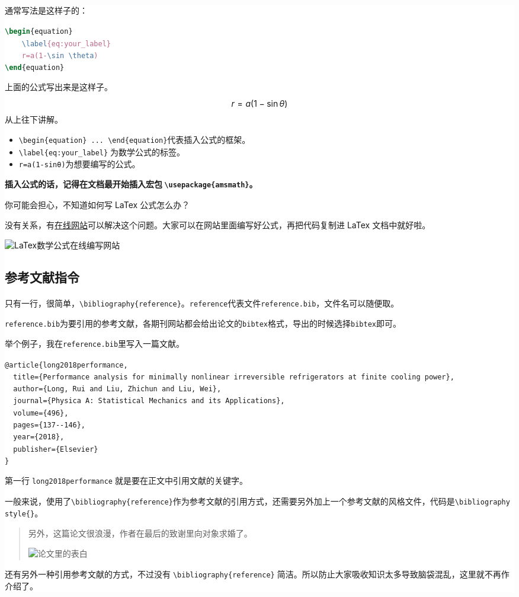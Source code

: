 通常写法是这样子的：

```latex
\begin{equation}
	\label{eq:your_label}
	r=a(1-\sin \theta)
\end{equation}
```

上面的公式写出来是这样子。
$$
r=a(1-\sin \theta)
$$
从上往下讲解。

- `\begin{equation} ... \end{equation}`代表插入公式的框架。
- `\label{eq:your_label}` 为数学公式的标签。
- `r=a(1-sinθ)`为想要编写的公式。

**插入公式的话，记得在文档最开始插入宏包 `\usepackage{amsmath}`。**

你可能会担心，不知道如何写 LaTex 公式怎么办？

没有关系，有[在线网站](https://www.latexlive.com/ )可以解决这个问题。大家可以在网站里面编写好公式，再把代码复制进 LaTex 文档中就好啦。

![LaTex数学公式在线编写网站](../images/img-2023-12-04/LaTex数学公式在线编写网站.png)

## 参考文献指令

只有一行，很简单，`\bibliography{reference}`。`reference`代表文件`reference.bib`，文件名可以随便取。

`reference.bib`为要引用的参考文献，各期刊网站都会给出论文的`bibtex`格式，导出的时候选择`bibtex`即可。

举个例子，我在`reference.bib`里写入一篇文献。

```latex
@article{long2018performance,
  title={Performance analysis for minimally nonlinear irreversible refrigerators at finite cooling power},
  author={Long, Rui and Liu, Zhichun and Liu, Wei},
  journal={Physica A: Statistical Mechanics and its Applications},
  volume={496},
  pages={137--146},
  year={2018},
  publisher={Elsevier}
}
```

第一行 `long2018performance` 就是要在正文中引用文献的关键字。

一般来说，使用了`\bibliography{reference}`作为参考文献的引用方式，还需要另外加上一个参考文献的风格文件，代码是`\bibliographystyle{}`。

> 另外，这篇论文很浪漫，作者在最后的致谢里向对象求婚了。
>
> ![论文里的表白](../images/img-2023-12-04/论文里的表白.png)

还有另外一种引用参考文献的方式，不过没有 `\bibliography{reference}` 简洁。所以防止大家吸收知识太多导致脑袋混乱，这里就不再作介绍了。
